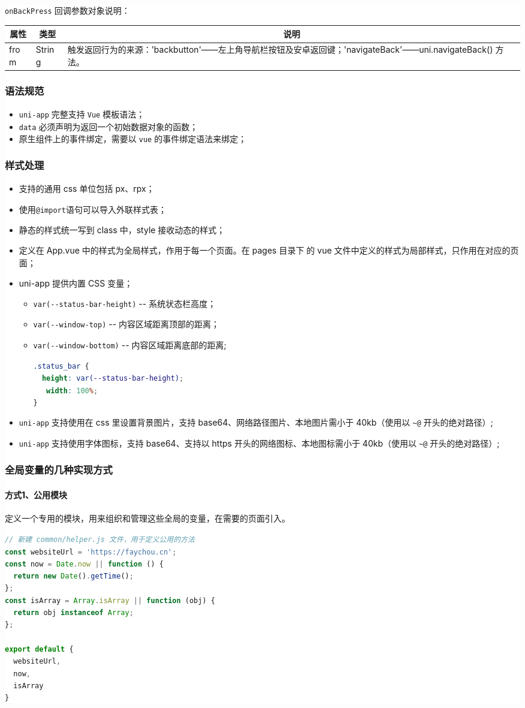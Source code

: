 `onBackPress` 回调参数对象说明：

| 属性 | 类型   | 说明                                                         |
| ---- | ------ | ------------------------------------------------------------ |
| from | String | 触发返回行为的来源：'backbutton'——左上角导航栏按钮及安卓返回键；'navigateBack'——uni.navigateBack() 方法。 |

### 语法规范

* `uni-app` 完整支持 `Vue` 模板语法；
* `data` 必须声明为返回一个初始数据对象的函数；
* 原生组件上的事件绑定，需要以 `vue` 的事件绑定语法来绑定；

### 样式处理

* 支持的通用 css 单位包括 px、rpx；

* 使用`@import`语句可以导入外联样式表；

* 静态的样式统一写到 class 中，style 接收动态的样式；

* 定义在 App.vue 中的样式为全局样式，作用于每一个页面。在 pages 目录下 的 vue 文件中定义的样式为局部样式，只作用在对应的页面；

* uni-app 提供内置 CSS 变量；

  * `var(--status-bar-height)` -- 系统状态栏高度；

  * `var(--window-top)`  -- 内容区域距离顶部的距离；

  * `var(--window-bottom)` -- 内容区域距离底部的距离;

    ``` css
    .status_bar {
      height: var(--status-bar-height);
       width: 100%;
    }
    ```

* `uni-app` 支持使用在 css 里设置背景图片，支持 base64、网络路径图片、本地图片需小于 40kb（使用以 `~@` 开头的绝对路径）;

* `uni-app` 支持使用字体图标，支持 base64、支持以 https 开头的网络图标、本地图标需小于 40kb（使用以 `~@` 开头的绝对路径）;

### 全局变量的几种实现方式

#### 方式1、公用模块

定义一个专用的模块，用来组织和管理这些全局的变量，在需要的页面引入。

``` js
// 新建 common/helper.js 文件，用于定义公用的方法
const websiteUrl = 'https://faychou.cn';  
const now = Date.now || function () {  
  return new Date().getTime();  
};  
const isArray = Array.isArray || function (obj) {  
  return obj instanceof Array;  
};  

export default {  
  websiteUrl,  
  now,  
  isArray  
}
```
